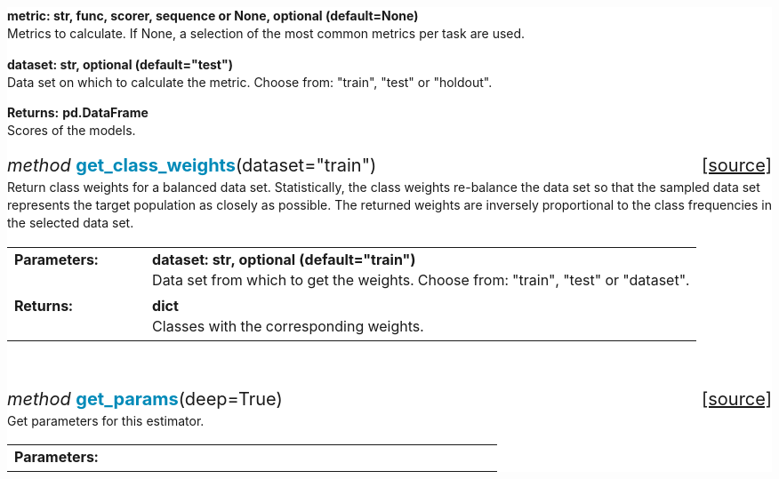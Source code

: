 <strong>metric: str, func, scorer, sequence or None, optional (default=None)</strong><br>
Metrics to calculate. If None, a selection of the most common
metrics per task are used.
</p>
<p>
<strong>dataset: str, optional (default="test")</strong><br>
Data set on which to calculate the metric. Choose from: "train",
"test" or "holdout".
</p>
</td>
</tr>
<tr>
<td width="20%" class="td_title" style="vertical-align:top"><strong>Returns:</strong></td>
<td width="80%" class="td_params">
<strong>pd.DataFrame</strong><br>
Scores of the models.
</td>
</tr>
</table>
<br />


<a name="get-class-weight"></a>
<div style="font-size:20px">
<em>method</em> <strong style="color:#008AB8">get_class_weights</strong>(dataset="train")
<span style="float:right">
<a href="https://github.com/tvdboom/ATOM/blob/master/atom/basepredictor.py#L613">[source]</a>
</span>
</div>
Return class weights for a balanced data set. Statistically, the class
weights re-balance the data set so that the sampled data set represents
the target population as closely as possible. The returned weights are
inversely proportional to the class frequencies in the selected data set. 
<table style="font-size:16px">
<tr>
<td width="20%" class="td_title" style="vertical-align:top"><strong>Parameters:</strong></td>
<td width="80%" class="td_params">
<strong>dataset: str, optional (default="train")</strong><br>
Data set from which to get the weights. Choose from: "train", "test" or "dataset".
</tr>
<tr>
<td width="20%" class="td_title" style="vertical-align:top"><strong>Returns:</strong></td>
<td width="80%" class="td_params">
<strong>dict</strong><br>
Classes with the corresponding weights.
</td>
</tr>
</table>
<br />


<a name="get-params"></a>
<div style="font-size:20px">
<em>method</em> <strong style="color:#008AB8">get_params</strong>(deep=True)
<span style="float:right">
<a href="https://github.com/scikit-learn/scikit-learn/blob/0fb307bf3/sklearn/base.py#L189">[source]</a>
</span>
</div>
Get parameters for this estimator.
<table style="font-size:16px">
<tr>
<td width="20%" class="td_title" style="vertical-align:top"><strong>Parameters:</strong></td>
<td width="80%" class="td_params">
<p>